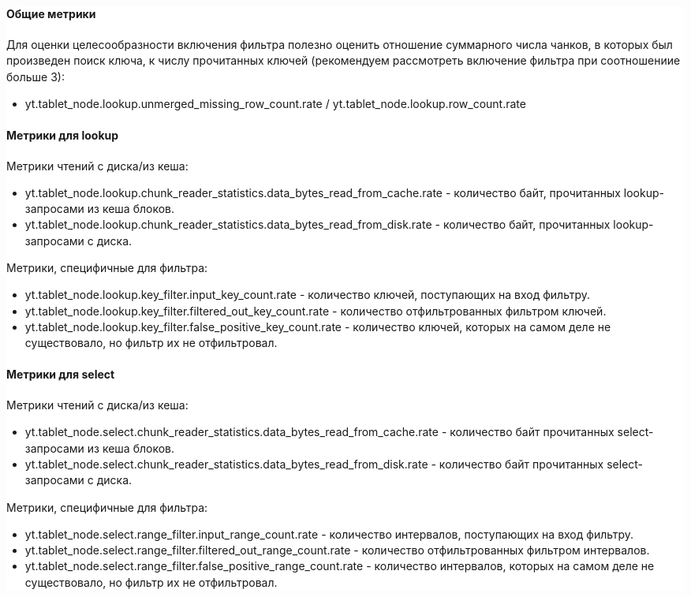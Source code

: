 #### Общие метрики

Для оценки целесообразности включения фильтра полезно оценить отношение суммарного числа чанков, в которых был произведен поиск ключа, к числу прочитанных ключей (рекомендуем рассмотреть включение фильтра при соотношениие больше 3):
 - yt.tablet_node.lookup.unmerged_missing_row_count.rate / yt.tablet_node.lookup.row_count.rate

#### Метрики для lookup

Метрики чтений с диска/из кеша:

 - yt.tablet_node.lookup.chunk_reader_statistics.data_bytes_read_from_cache.rate - количество байт, прочитанных lookup-запросами из кеша блоков.
 - yt.tablet_node.lookup.chunk_reader_statistics.data_bytes_read_from_disk.rate - количество байт, прочитанных lookup-запросами с диска.

Метрики, специфичные для фильтра:

 - yt.tablet_node.lookup.key_filter.input_key_count.rate - количество ключей, поступающих на вход фильтру.
 - yt.tablet_node.lookup.key_filter.filtered_out_key_count.rate - количество отфильтрованных фильтром ключей.
 - yt.tablet_node.lookup.key_filter.false_positive_key_count.rate - количество ключей, которых на самом деле не существовало, но фильтр их не отфильтровал.

#### Метрики для select

Метрики чтений с диска/из кеша:

 - yt.tablet_node.select.chunk_reader_statistics.data_bytes_read_from_cache.rate - количество байт прочитанных select-запросами из кеша блоков.
 - yt.tablet_node.select.chunk_reader_statistics.data_bytes_read_from_disk.rate - количество байт прочитанных select-запросами с диска.

Метрики, специфичные для фильтра:

 - yt.tablet_node.select.range_filter.input_range_count.rate - количество интервалов, поступающих на вход фильтру.
 - yt.tablet_node.select.range_filter.filtered_out_range_count.rate - количество отфильтрованных фильтром интервалов.
 - yt.tablet_node.select.range_filter.false_positive_range_count.rate - количество интервалов, которых на самом деле не существовало, но фильтр их не отфильтровал.
